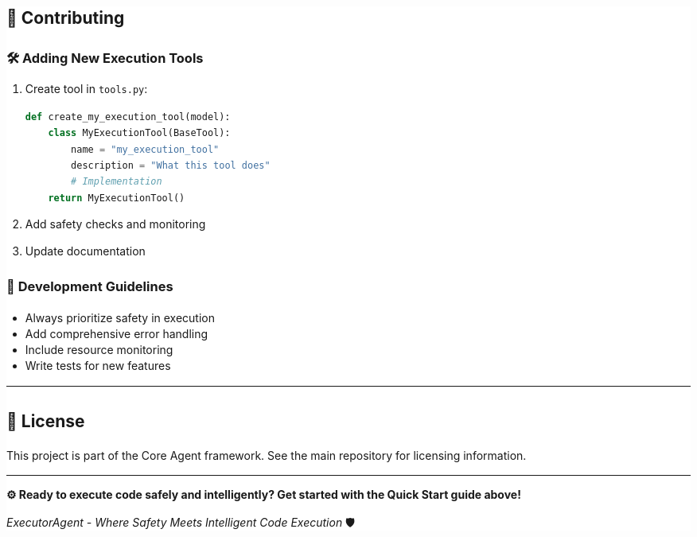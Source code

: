 
## 🤝 Contributing

### 🛠️ **Adding New Execution Tools**

1. Create tool in `tools.py`:
   ```python
   def create_my_execution_tool(model):
       class MyExecutionTool(BaseTool):
           name = "my_execution_tool"
           description = "What this tool does"
           # Implementation
       return MyExecutionTool()
   ```

2. Add safety checks and monitoring
3. Update documentation

### 📝 **Development Guidelines**

- Always prioritize safety in execution
- Add comprehensive error handling
- Include resource monitoring
- Write tests for new features

---

## 📄 License

This project is part of the Core Agent framework. See the main repository for licensing information.

---

**⚙️ Ready to execute code safely and intelligently? Get started with the Quick Start guide above!**

*ExecutorAgent - Where Safety Meets Intelligent Code Execution* 🛡️